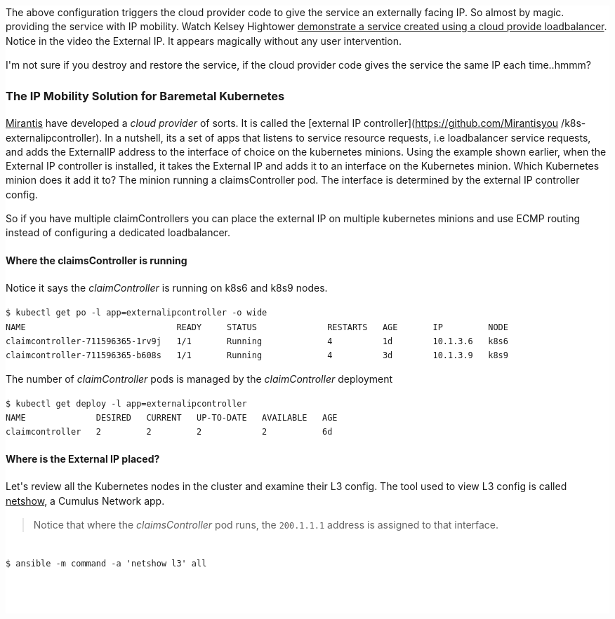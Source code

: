 The above configuration triggers the cloud provider code to give the service an externally facing IP. So almost by magic. providing the service with IP mobility.  Watch Kelsey Hightower [demonstrate a service created using a cloud provide loadbalancer](https://www.youtube.com/watch?time_continue=78&v=H8BO3bhnIFQ). Notice in the video the External IP. It appears magically without any user intervention.

I'm not sure if you destroy and restore  the service, if the cloud provider code gives the service the same IP each time..hmmm?

### The IP Mobility Solution for Baremetal Kubernetes

[Mirantis](https://mirantis.com) have developed a *cloud provider* of sorts. It is called the [external IP controller](https://github.com/Mirantisyou /k8s-externalipcontroller).
In a nutshell, its a set of apps that listens to service resource requests, i.e loadbalancer service requests, and adds the ExternalIP address to the interface of choice on the kubernetes minions. Using the example shown earlier, when the External IP controller is installed, it takes the External IP and adds it to an interface on the Kubernetes minion. Which Kubernetes minion does it add it to? The minion running a claimsController pod. The interface is determined by the external IP controller config.

So if you have multiple claimControllers you can place the external IP on multiple kubernetes minions and use ECMP routing instead of configuring a dedicated loadbalancer.


#### Where the claimsController is running

Notice it says the *claimController* is running on k8s6 and k8s9 nodes.

```
$ kubectl get po -l app=externalipcontroller -o wide
NAME                              READY     STATUS              RESTARTS   AGE       IP         NODE
claimcontroller-711596365-1rv9j   1/1       Running             4          1d        10.1.3.6   k8s6
claimcontroller-711596365-b608s   1/1       Running             4          3d        10.1.3.9   k8s9
```

The number of *claimController* pods is managed by the *claimController* deployment

```
$ kubectl get deploy -l app=externalipcontroller
NAME              DESIRED   CURRENT   UP-TO-DATE   AVAILABLE   AGE
claimcontroller   2         2         2            2           6d
```

#### Where is the External IP placed?

Let's review all the Kubernetes nodes in the cluster and examine their L3 config. The tool used to view L3 config is called [netshow](https://pypi.python.org/pypi/netshow-linux-lib/1.1.5), a Cumulus Network app.

> Notice that where the *claimsController* pod runs, the `200.1.1.1` address is assigned  to that interface.


<pre>
<code>
$ ansible -m command -a 'netshow l3' all
